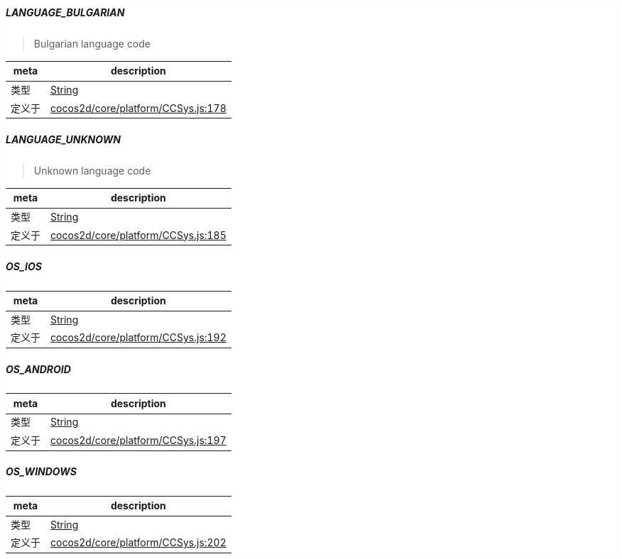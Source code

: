 

##### LANGUAGE_BULGARIAN

> Bulgarian language code

| meta | description |
|------|-------------|
| 类型 | <a href="https://developer.mozilla.org/en/JavaScript/Reference/Global_Objects/String" class="crosslink external" target="_blank">String</a> |
| 定义于 | [cocos2d/core/platform/CCSys.js:178](https://github.com/cocos-creator/engine/blob/246760b55cfc698ac5f3450a1794d9d0554a0600/cocos2d/core/platform/CCSys.js#L178) |



##### LANGUAGE_UNKNOWN

> Unknown language code

| meta | description |
|------|-------------|
| 类型 | <a href="https://developer.mozilla.org/en/JavaScript/Reference/Global_Objects/String" class="crosslink external" target="_blank">String</a> |
| 定义于 | [cocos2d/core/platform/CCSys.js:185](https://github.com/cocos-creator/engine/blob/246760b55cfc698ac5f3450a1794d9d0554a0600/cocos2d/core/platform/CCSys.js#L185) |



##### OS_IOS

> 

| meta | description |
|------|-------------|
| 类型 | <a href="https://developer.mozilla.org/en/JavaScript/Reference/Global_Objects/String" class="crosslink external" target="_blank">String</a> |
| 定义于 | [cocos2d/core/platform/CCSys.js:192](https://github.com/cocos-creator/engine/blob/246760b55cfc698ac5f3450a1794d9d0554a0600/cocos2d/core/platform/CCSys.js#L192) |



##### OS_ANDROID

> 

| meta | description |
|------|-------------|
| 类型 | <a href="https://developer.mozilla.org/en/JavaScript/Reference/Global_Objects/String" class="crosslink external" target="_blank">String</a> |
| 定义于 | [cocos2d/core/platform/CCSys.js:197](https://github.com/cocos-creator/engine/blob/246760b55cfc698ac5f3450a1794d9d0554a0600/cocos2d/core/platform/CCSys.js#L197) |



##### OS_WINDOWS

> 

| meta | description |
|------|-------------|
| 类型 | <a href="https://developer.mozilla.org/en/JavaScript/Reference/Global_Objects/String" class="crosslink external" target="_blank">String</a> |
| 定义于 | [cocos2d/core/platform/CCSys.js:202](https://github.com/cocos-creator/engine/blob/246760b55cfc698ac5f3450a1794d9d0554a0600/cocos2d/core/platform/CCSys.js#L202) |
